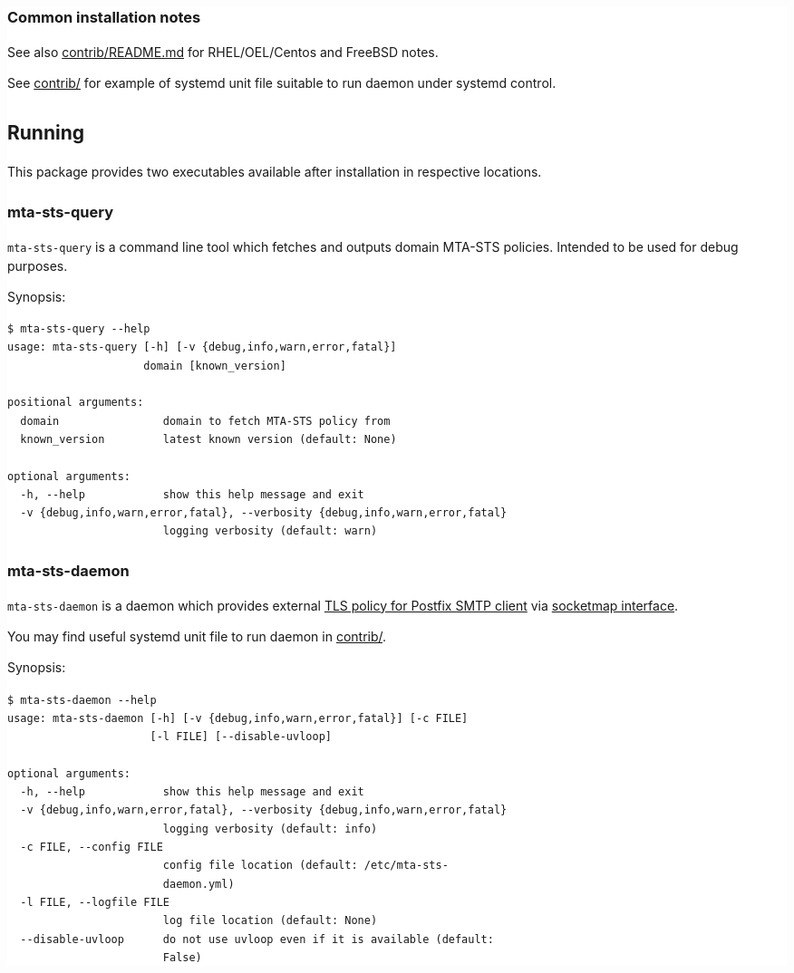 ### Common installation notes

See also [contrib/README.md](https://github.com/Snawoot/postfix-mta-sts-resolver/tree/master/contrib/README.md) for RHEL/OEL/Centos and FreeBSD notes.

See [contrib/](https://github.com/Snawoot/postfix-mta-sts-resolver/tree/master/contrib) for example of systemd unit file suitable to run daemon under systemd control.

## Running

This package provides two executables available after installation in respective locations.


### mta-sts-query

`mta-sts-query` is a command line tool which fetches and outputs domain MTA-STS policies. Intended to be used for debug purposes.

Synopsis:

```
$ mta-sts-query --help
usage: mta-sts-query [-h] [-v {debug,info,warn,error,fatal}]
                     domain [known_version]

positional arguments:
  domain                domain to fetch MTA-STS policy from
  known_version         latest known version (default: None)

optional arguments:
  -h, --help            show this help message and exit
  -v {debug,info,warn,error,fatal}, --verbosity {debug,info,warn,error,fatal}
                        logging verbosity (default: warn)
```

### mta-sts-daemon

`mta-sts-daemon` is a daemon which provides external [TLS policy for Postfix SMTP client](http://www.postfix.org/TLS_README.html#client_tls_policy) via [socketmap interface](http://www.postfix.org/socketmap_table.5.html).

You may find useful systemd unit file to run daemon in [contrib/](https://github.com/Snawoot/postfix-mta-sts-resolver/tree/master/contrib).

Synopsis:

```
$ mta-sts-daemon --help
usage: mta-sts-daemon [-h] [-v {debug,info,warn,error,fatal}] [-c FILE]
                      [-l FILE] [--disable-uvloop]

optional arguments:
  -h, --help            show this help message and exit
  -v {debug,info,warn,error,fatal}, --verbosity {debug,info,warn,error,fatal}
                        logging verbosity (default: info)
  -c FILE, --config FILE
                        config file location (default: /etc/mta-sts-
                        daemon.yml)
  -l FILE, --logfile FILE
                        log file location (default: None)
  --disable-uvloop      do not use uvloop even if it is available (default:
                        False)
```
